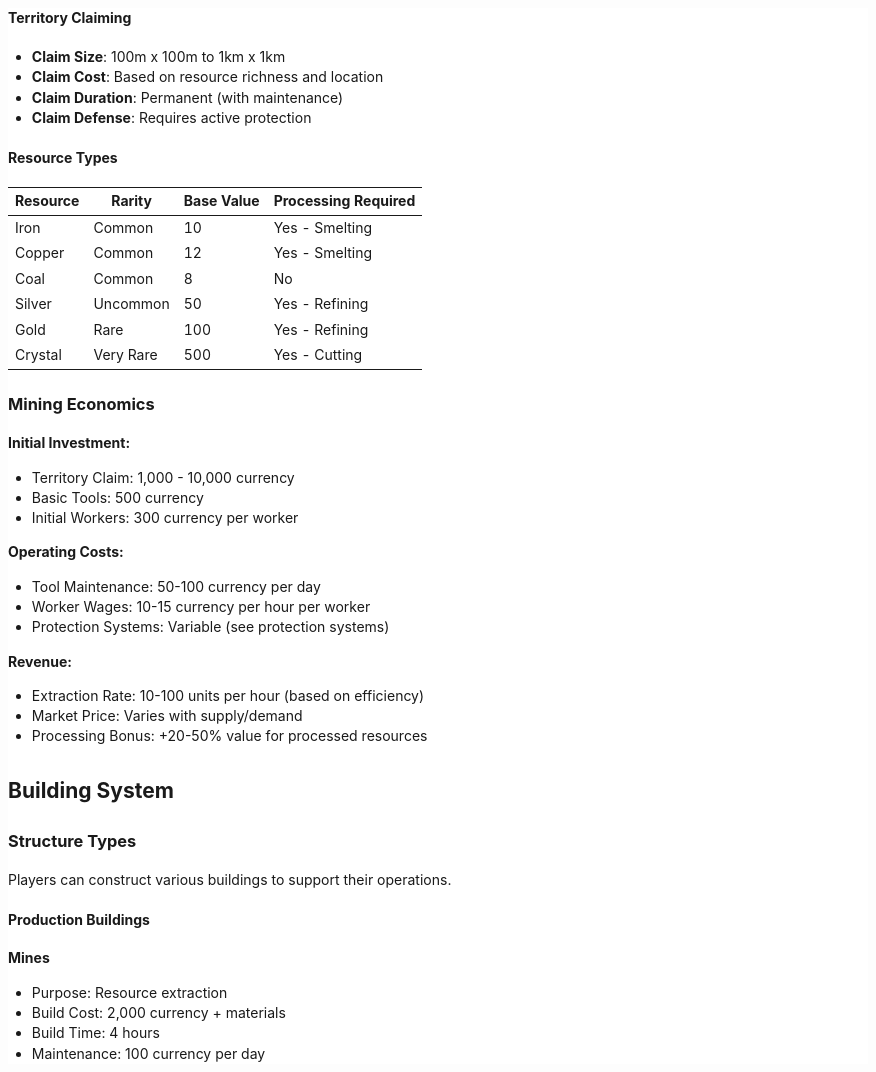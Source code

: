 #### Territory Claiming

- **Claim Size**: 100m x 100m to 1km x 1km
- **Claim Cost**: Based on resource richness and location
- **Claim Duration**: Permanent (with maintenance)
- **Claim Defense**: Requires active protection

#### Resource Types

| Resource | Rarity | Base Value | Processing Required |
|----------|--------|------------|---------------------|
| Iron | Common | 10 | Yes - Smelting |
| Copper | Common | 12 | Yes - Smelting |
| Coal | Common | 8 | No |
| Silver | Uncommon | 50 | Yes - Refining |
| Gold | Rare | 100 | Yes - Refining |
| Crystal | Very Rare | 500 | Yes - Cutting |

### Mining Economics

**Initial Investment:**
- Territory Claim: 1,000 - 10,000 currency
- Basic Tools: 500 currency
- Initial Workers: 300 currency per worker

**Operating Costs:**
- Tool Maintenance: 50-100 currency per day
- Worker Wages: 10-15 currency per hour per worker
- Protection Systems: Variable (see protection systems)

**Revenue:**
- Extraction Rate: 10-100 units per hour (based on efficiency)
- Market Price: Varies with supply/demand
- Processing Bonus: +20-50% value for processed resources

## Building System

### Structure Types

Players can construct various buildings to support their operations.

#### Production Buildings

**Mines**
- Purpose: Resource extraction
- Build Cost: 2,000 currency + materials
- Build Time: 4 hours
- Maintenance: 100 currency per day

